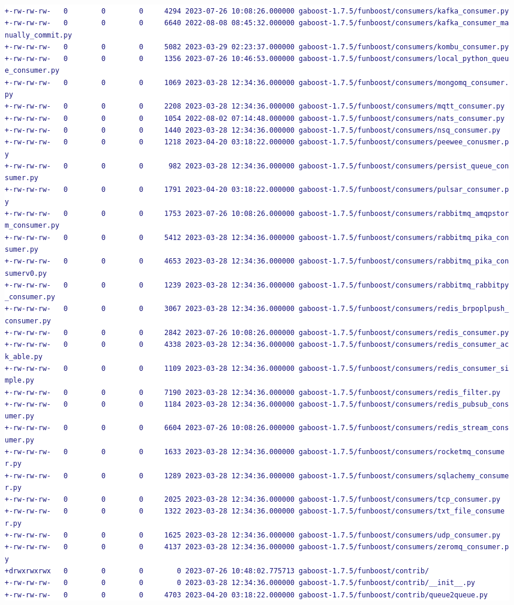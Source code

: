 ```diff
+-rw-rw-rw-   0        0        0     4294 2023-07-26 10:08:26.000000 gaboost-1.7.5/funboost/consumers/kafka_consumer.py
+-rw-rw-rw-   0        0        0     6640 2022-08-08 08:45:32.000000 gaboost-1.7.5/funboost/consumers/kafka_consumer_manually_commit.py
+-rw-rw-rw-   0        0        0     5082 2023-03-29 02:23:37.000000 gaboost-1.7.5/funboost/consumers/kombu_consumer.py
+-rw-rw-rw-   0        0        0     1356 2023-07-26 10:46:53.000000 gaboost-1.7.5/funboost/consumers/local_python_queue_consumer.py
+-rw-rw-rw-   0        0        0     1069 2023-03-28 12:34:36.000000 gaboost-1.7.5/funboost/consumers/mongomq_consumer.py
+-rw-rw-rw-   0        0        0     2208 2023-03-28 12:34:36.000000 gaboost-1.7.5/funboost/consumers/mqtt_consumer.py
+-rw-rw-rw-   0        0        0     1054 2022-08-02 07:14:48.000000 gaboost-1.7.5/funboost/consumers/nats_consumer.py
+-rw-rw-rw-   0        0        0     1440 2023-03-28 12:34:36.000000 gaboost-1.7.5/funboost/consumers/nsq_consumer.py
+-rw-rw-rw-   0        0        0     1218 2023-04-20 03:18:22.000000 gaboost-1.7.5/funboost/consumers/peewee_conusmer.py
+-rw-rw-rw-   0        0        0      982 2023-03-28 12:34:36.000000 gaboost-1.7.5/funboost/consumers/persist_queue_consumer.py
+-rw-rw-rw-   0        0        0     1791 2023-04-20 03:18:22.000000 gaboost-1.7.5/funboost/consumers/pulsar_consumer.py
+-rw-rw-rw-   0        0        0     1753 2023-07-26 10:08:26.000000 gaboost-1.7.5/funboost/consumers/rabbitmq_amqpstorm_consumer.py
+-rw-rw-rw-   0        0        0     5412 2023-03-28 12:34:36.000000 gaboost-1.7.5/funboost/consumers/rabbitmq_pika_consumer.py
+-rw-rw-rw-   0        0        0     4653 2023-03-28 12:34:36.000000 gaboost-1.7.5/funboost/consumers/rabbitmq_pika_consumerv0.py
+-rw-rw-rw-   0        0        0     1239 2023-03-28 12:34:36.000000 gaboost-1.7.5/funboost/consumers/rabbitmq_rabbitpy_consumer.py
+-rw-rw-rw-   0        0        0     3067 2023-03-28 12:34:36.000000 gaboost-1.7.5/funboost/consumers/redis_brpoplpush_consumer.py
+-rw-rw-rw-   0        0        0     2842 2023-07-26 10:08:26.000000 gaboost-1.7.5/funboost/consumers/redis_consumer.py
+-rw-rw-rw-   0        0        0     4338 2023-03-28 12:34:36.000000 gaboost-1.7.5/funboost/consumers/redis_consumer_ack_able.py
+-rw-rw-rw-   0        0        0     1109 2023-03-28 12:34:36.000000 gaboost-1.7.5/funboost/consumers/redis_consumer_simple.py
+-rw-rw-rw-   0        0        0     7190 2023-03-28 12:34:36.000000 gaboost-1.7.5/funboost/consumers/redis_filter.py
+-rw-rw-rw-   0        0        0     1184 2023-03-28 12:34:36.000000 gaboost-1.7.5/funboost/consumers/redis_pubsub_consumer.py
+-rw-rw-rw-   0        0        0     6604 2023-07-26 10:08:26.000000 gaboost-1.7.5/funboost/consumers/redis_stream_consumer.py
+-rw-rw-rw-   0        0        0     1633 2023-03-28 12:34:36.000000 gaboost-1.7.5/funboost/consumers/rocketmq_consumer.py
+-rw-rw-rw-   0        0        0     1289 2023-03-28 12:34:36.000000 gaboost-1.7.5/funboost/consumers/sqlachemy_consumer.py
+-rw-rw-rw-   0        0        0     2025 2023-03-28 12:34:36.000000 gaboost-1.7.5/funboost/consumers/tcp_consumer.py
+-rw-rw-rw-   0        0        0     1322 2023-03-28 12:34:36.000000 gaboost-1.7.5/funboost/consumers/txt_file_consumer.py
+-rw-rw-rw-   0        0        0     1625 2023-03-28 12:34:36.000000 gaboost-1.7.5/funboost/consumers/udp_consumer.py
+-rw-rw-rw-   0        0        0     4137 2023-03-28 12:34:36.000000 gaboost-1.7.5/funboost/consumers/zeromq_consumer.py
+drwxrwxrwx   0        0        0        0 2023-07-26 10:48:02.775713 gaboost-1.7.5/funboost/contrib/
+-rw-rw-rw-   0        0        0        0 2023-03-28 12:34:36.000000 gaboost-1.7.5/funboost/contrib/__init__.py
+-rw-rw-rw-   0        0        0     4703 2023-04-20 03:18:22.000000 gaboost-1.7.5/funboost/contrib/queue2queue.py
```